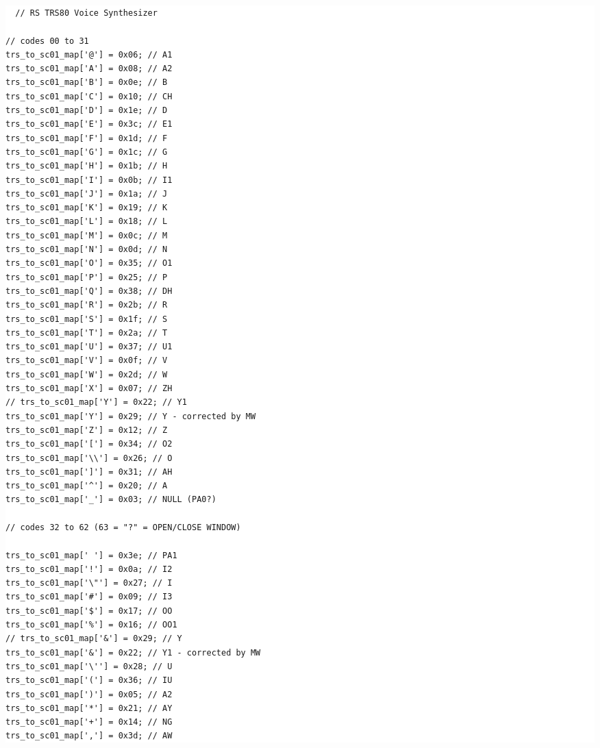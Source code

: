       // RS TRS80 Voice Synthesizer 

	// codes 00 to 31 
	trs_to_sc01_map['@'] = 0x06; // A1
	trs_to_sc01_map['A'] = 0x08; // A2
	trs_to_sc01_map['B'] = 0x0e; // B 
	trs_to_sc01_map['C'] = 0x10; // CH
	trs_to_sc01_map['D'] = 0x1e; // D
	trs_to_sc01_map['E'] = 0x3c; // E1
	trs_to_sc01_map['F'] = 0x1d; // F
	trs_to_sc01_map['G'] = 0x1c; // G
	trs_to_sc01_map['H'] = 0x1b; // H
	trs_to_sc01_map['I'] = 0x0b; // I1
	trs_to_sc01_map['J'] = 0x1a; // J
	trs_to_sc01_map['K'] = 0x19; // K
	trs_to_sc01_map['L'] = 0x18; // L
	trs_to_sc01_map['M'] = 0x0c; // M
	trs_to_sc01_map['N'] = 0x0d; // N
	trs_to_sc01_map['O'] = 0x35; // O1
	trs_to_sc01_map['P'] = 0x25; // P
	trs_to_sc01_map['Q'] = 0x38; // DH 
	trs_to_sc01_map['R'] = 0x2b; // R
	trs_to_sc01_map['S'] = 0x1f; // S
	trs_to_sc01_map['T'] = 0x2a; // T
	trs_to_sc01_map['U'] = 0x37; // U1
	trs_to_sc01_map['V'] = 0x0f; // V 
	trs_to_sc01_map['W'] = 0x2d; // W 
	trs_to_sc01_map['X'] = 0x07; // ZH
	// trs_to_sc01_map['Y'] = 0x22; // Y1
	trs_to_sc01_map['Y'] = 0x29; // Y - corrected by MW
	trs_to_sc01_map['Z'] = 0x12; // Z 
	trs_to_sc01_map['['] = 0x34; // O2
	trs_to_sc01_map['\\'] = 0x26; // O
	trs_to_sc01_map[']'] = 0x31; // AH
	trs_to_sc01_map['^'] = 0x20; // A 
	trs_to_sc01_map['_'] = 0x03; // NULL (PA0?) 

	// codes 32 to 62 (63 = "?" = OPEN/CLOSE WINDOW) 

	trs_to_sc01_map[' '] = 0x3e; // PA1
	trs_to_sc01_map['!'] = 0x0a; // I2
	trs_to_sc01_map['\"'] = 0x27; // I
	trs_to_sc01_map['#'] = 0x09; // I3
	trs_to_sc01_map['$'] = 0x17; // OO
	trs_to_sc01_map['%'] = 0x16; // OO1
	// trs_to_sc01_map['&'] = 0x29; // Y
	trs_to_sc01_map['&'] = 0x22; // Y1 - corrected by MW
	trs_to_sc01_map['\''] = 0x28; // U
	trs_to_sc01_map['('] = 0x36; // IU
	trs_to_sc01_map[')'] = 0x05; // A2
	trs_to_sc01_map['*'] = 0x21; // AY
	trs_to_sc01_map['+'] = 0x14; // NG
	trs_to_sc01_map[','] = 0x3d; // AW

